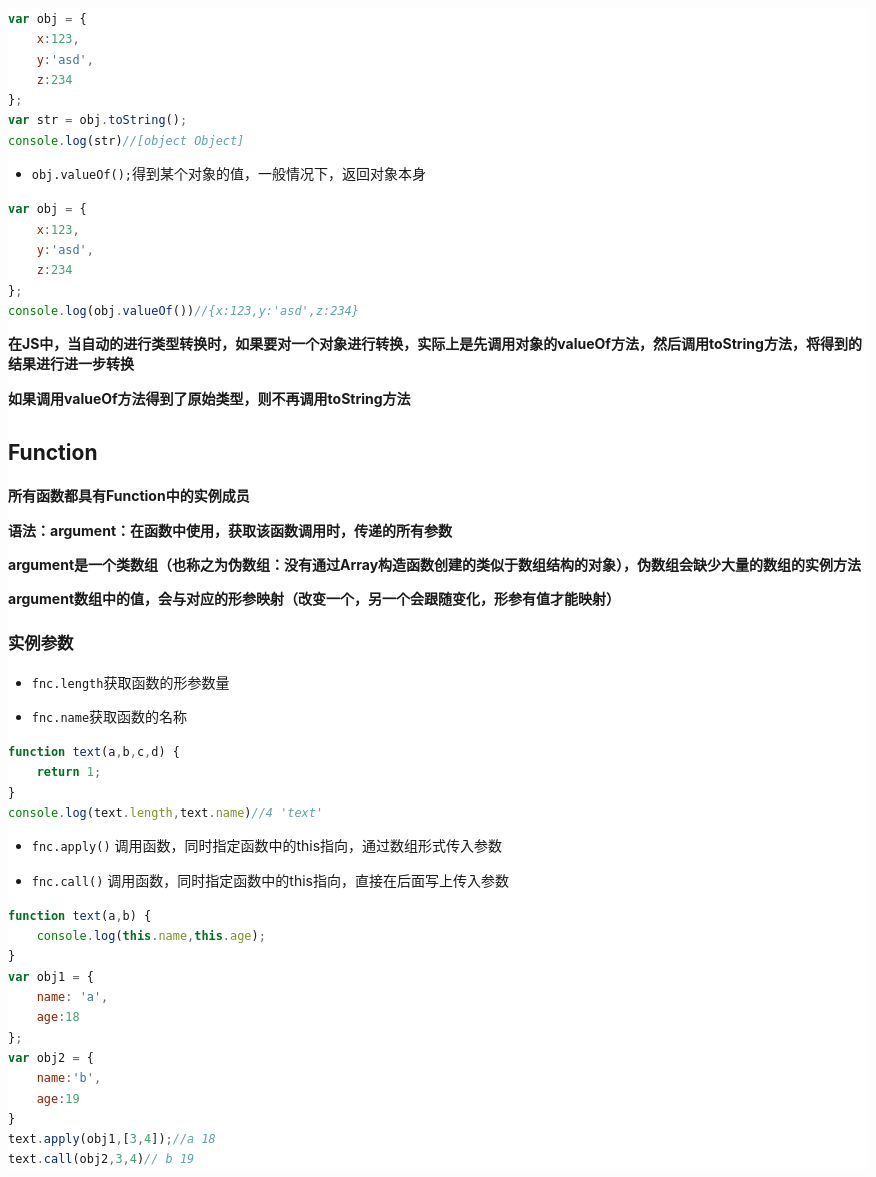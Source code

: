 ```js
var obj = {
    x:123,
    y:'asd',
    z:234
};
var str = obj.toString();
console.log(str)//[object Object]
```

- ``obj.valueOf();``得到某个对象的值，一般情况下，返回对象本身

```js
var obj = {
    x:123,
    y:'asd',
    z:234
};
console.log(obj.valueOf())//{x:123,y:'asd',z:234}
```

**在JS中，当自动的进行类型转换时，如果要对一个对象进行转换，实际上是先调用对象的valueOf方法，然后调用toString方法，将得到的结果进行进一步转换**

**如果调用valueOf方法得到了原始类型，则不再调用toString方法**

## Function

**所有函数都具有Function中的实例成员**

**语法：argument：在函数中使用，获取该函数调用时，传递的所有参数**

**argument是一个类数组（也称之为伪数组：没有通过Array构造函数创建的类似于数组结构的对象），伪数组会缺少大量的数组的实例方法**

**argument数组中的值，会与对应的形参映射（改变一个，另一个会跟随变化，形参有值才能映射）**

### 实例参数

- ``fnc.length``获取函数的形参数量

- ``fnc.name``获取函数的名称

```js
function text(a,b,c,d) {
    return 1;
}
console.log(text.length,text.name)//4 'text'
```

- ``fnc.apply()`` 调用函数，同时指定函数中的this指向，通过数组形式传入参数

- ``fnc.call()`` 调用函数，同时指定函数中的this指向，直接在后面写上传入参数


```js
function text(a,b) {
    console.log(this.name,this.age); 
}
var obj1 = {
    name: 'a',
    age:18
};
var obj2 = {
    name:'b',
    age:19
}
text.apply(obj1,[3,4]);//a 18
text.call(obj2,3,4)// b 19
```
